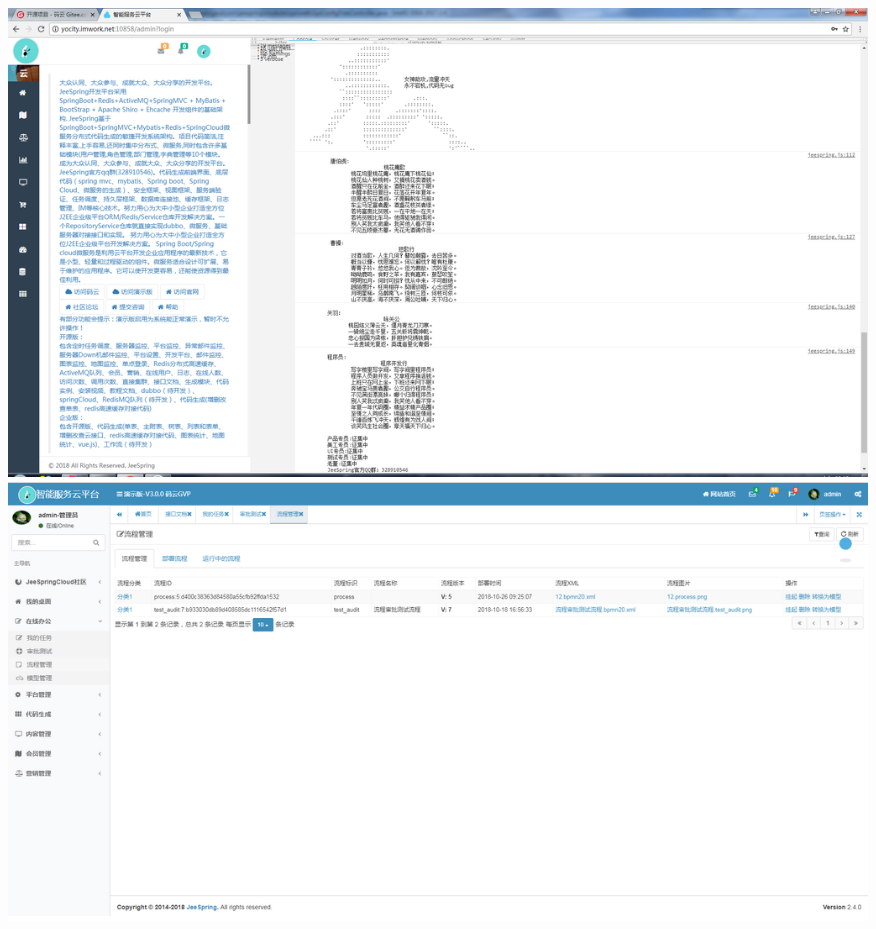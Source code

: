 <td><img alt="微服务" class="md_relative_url" src="./document/902.png"></td>
</tr><tr>
<td><img alt="微服务" class="md_relative_url" src="./document/903.png"></td>
</tr><tr>